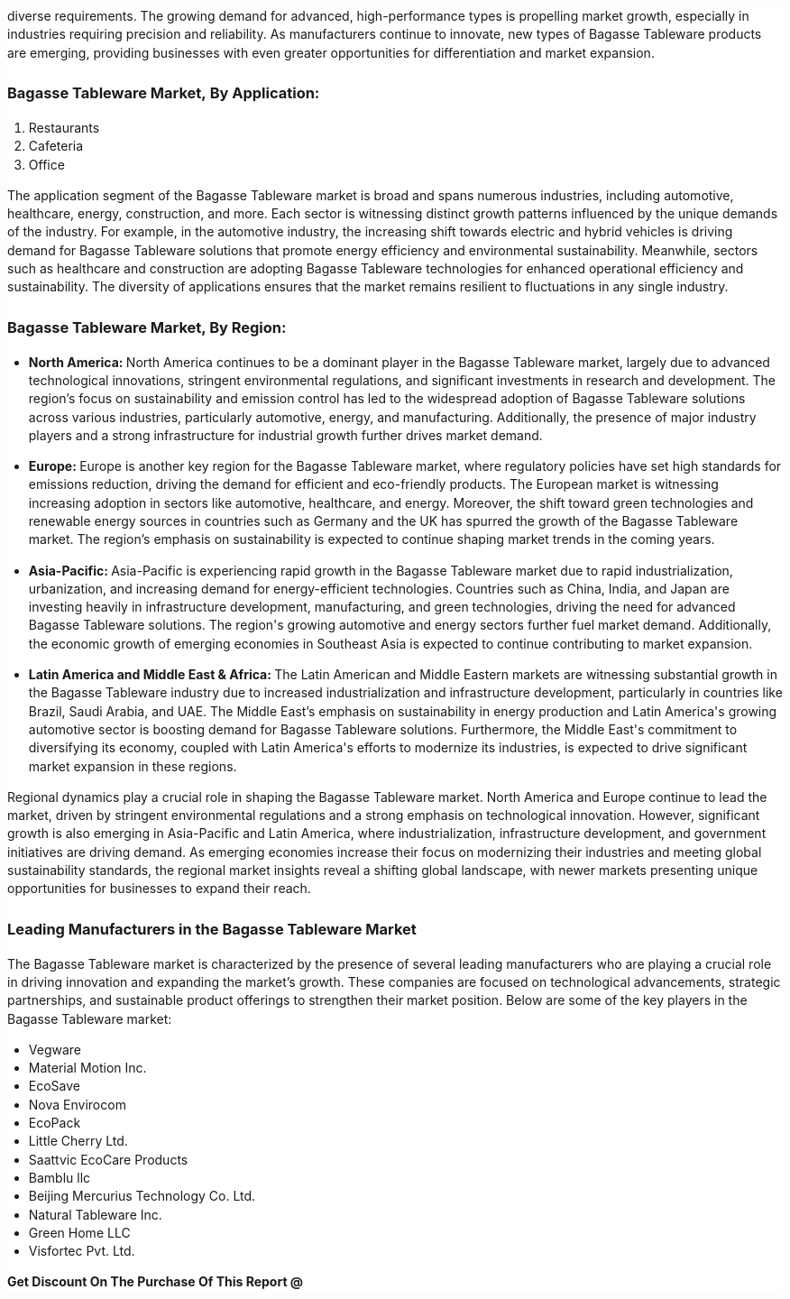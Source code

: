 diverse requirements. The growing demand for advanced, high-performance types is propelling market growth, especially in industries requiring precision and reliability. As manufacturers continue to innovate, new types of Bagasse Tableware products are emerging, providing businesses with even greater opportunities for differentiation and market expansion.</p><h3>Bagasse Tableware Market,&nbsp;By Application:</h3><ol><li>Restaurants<li> Cafeteria<li> Office</li></ol><p>The application segment of the Bagasse Tableware market is broad and spans numerous industries, including automotive, healthcare, energy, construction, and more. Each sector is witnessing distinct growth patterns influenced by the unique demands of the industry. For example, in the automotive industry, the increasing shift towards electric and hybrid vehicles is driving demand for Bagasse Tableware solutions that promote energy efficiency and environmental sustainability. Meanwhile, sectors such as healthcare and construction are adopting Bagasse Tableware technologies for enhanced operational efficiency and sustainability. The diversity of applications ensures that the market remains resilient to fluctuations in any single industry.</p><h3>Bagasse Tableware Market, By Region:</h3><ul><li><p><strong>North America:&nbsp;</strong>North America continues to be a dominant player in the Bagasse Tableware market, largely due to advanced technological innovations, stringent environmental regulations, and significant investments in research and development. The region&rsquo;s focus on sustainability and emission control has led to the widespread adoption of Bagasse Tableware solutions across various industries, particularly automotive, energy, and manufacturing. Additionally, the presence of major industry players and a strong infrastructure for industrial growth further drives market demand.</p></li><li><p><strong><strong>Europe:&nbsp;</strong></strong>Europe is another key region for the Bagasse Tableware market, where regulatory policies have set high standards for emissions reduction, driving the demand for efficient and eco-friendly products. The European market is witnessing increasing adoption in sectors like automotive, healthcare, and energy. Moreover, the shift toward green technologies and renewable energy sources in countries such as Germany and the UK has spurred the growth of the Bagasse Tableware market. The region&rsquo;s emphasis on sustainability is expected to continue shaping market trends in the coming years.</p></li><li><p><strong><strong>Asia-Pacific:&nbsp;</strong></strong>Asia-Pacific is experiencing rapid growth in the Bagasse Tableware market due to rapid industrialization, urbanization, and increasing demand for energy-efficient technologies. Countries such as China, India, and Japan are investing heavily in infrastructure development, manufacturing, and green technologies, driving the need for advanced Bagasse Tableware solutions. The region's growing automotive and energy sectors further fuel market demand. Additionally, the economic growth of emerging economies in Southeast Asia is expected to continue contributing to market expansion.</p></li><li><p><strong><strong>Latin America and Middle East &amp; Africa:&nbsp;</strong></strong>The Latin American and Middle Eastern markets are witnessing substantial growth in the Bagasse Tableware industry due to increased industrialization and infrastructure development, particularly in countries like Brazil, Saudi Arabia, and UAE. The Middle East&rsquo;s emphasis on sustainability in energy production and Latin America's growing automotive sector is boosting demand for Bagasse Tableware solutions. Furthermore, the Middle East's commitment to diversifying its economy, coupled with Latin America's efforts to modernize its industries, is expected to drive significant market expansion in these regions.</p></li></ul><p>Regional dynamics play a crucial role in shaping the Bagasse Tableware market. North America and Europe continue to lead the market, driven by stringent environmental regulations and a strong emphasis on technological innovation. However, significant growth is also emerging in Asia-Pacific and Latin America, where industrialization, infrastructure development, and government initiatives are driving demand. As emerging economies increase their focus on modernizing their industries and meeting global sustainability standards, the regional market insights reveal a shifting global landscape, with newer markets presenting unique opportunities for businesses to expand their reach.</p><h3><strong>Leading Manufacturers in the Bagasse Tableware Market</strong></h3><p>The Bagasse Tableware market is characterized by the presence of several leading manufacturers who are playing a crucial role in driving innovation and expanding the market&rsquo;s growth. These companies are focused on technological advancements, strategic partnerships, and sustainable product offerings to strengthen their market position. Below are some of the key players in the Bagasse Tableware market:</p></div><div class="article-main__content" data-test-id="publishing-text-block"><ul><li><span class="">Vegware<li>Material Motion Inc.<li>EcoSave<li>Nova Envirocom<li>EcoPack<li>Little Cherry Ltd.<li>Saattvic EcoCare Products<li>Bamblu llc<li>Beijing Mercurius Technology Co. Ltd.<li>Natural Tableware Inc.<li>Green Home LLC<li>Visfortec Pvt. Ltd.</span></li></ul></div><div class="article-main__content" data-test-id="publishing-text-block"><p><span class="font-[700]"><strong>Get Discount On The Purchase Of This Report @</strong>